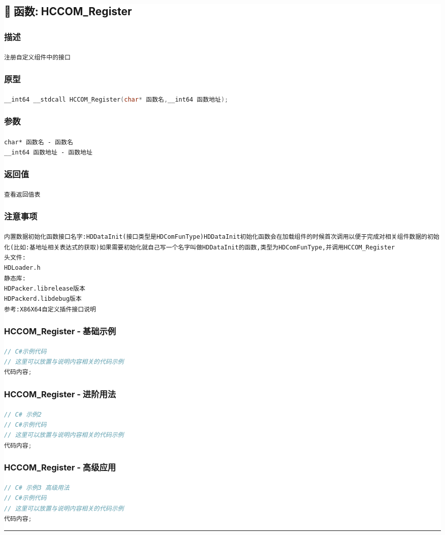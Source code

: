 ## 📌 函数: HCCOM_Register
### 描述
```
注册自定义组件中的接口
```
### 原型
```cpp
__int64 __stdcall HCCOM_Register(char* 函数名,__int64 函数地址);
```
### 参数
```
char* 函数名 - 函数名
__int64 函数地址 - 函数地址
```
### 返回值
```
查看返回值表
```
### 注意事项
```
内置数据初始化函数接口名字:HDDataInit(接口类型是HDComFunType)HDDataInit初始化函数会在加载组件的时候首次调用以便于完成对相关组件数据的初始化(比如:基地址相关表达式的获取)如果需要初始化就自己写一个名字叫做HDDataInit的函数,类型为HDComFunType,并调用HCCOM_Register
头文件:
HDLoader.h
静态库:
HDPacker.librelease版本
HDPackerd.libdebug版本
参考:X86X64自定义插件接口说明
```
### HCCOM_Register - 基础示例
```csharp
// C#示例代码
// 这里可以放置与说明内容相关的代码示例
代码内容;
```
### HCCOM_Register - 进阶用法
```csharp
// C# 示例2
// C#示例代码
// 这里可以放置与说明内容相关的代码示例
代码内容;
```
### HCCOM_Register - 高级应用
```csharp
// C# 示例3 高级用法
// C#示例代码
// 这里可以放置与说明内容相关的代码示例
代码内容;
```

---